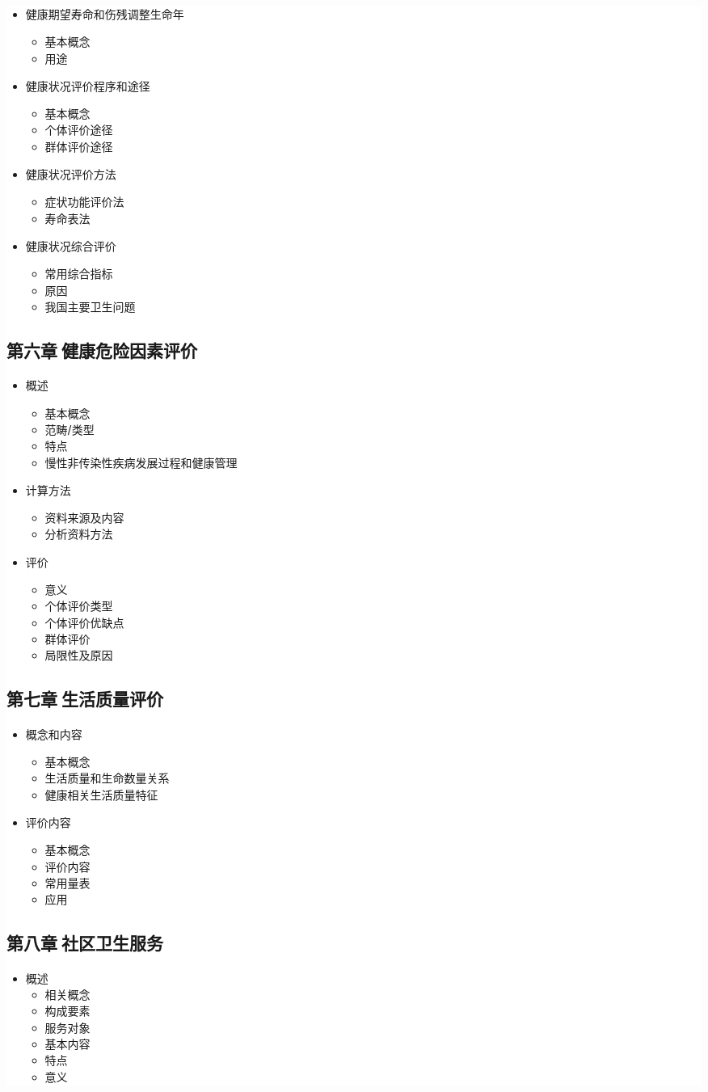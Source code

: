 - 健康期望寿命和伤残调整生命年
  - 基本概念
  - 用途

- 健康状况评价程序和途径
  - 基本概念
  - 个体评价途径
  - 群体评价途径

- 健康状况评价方法
  - 症状功能评价法
  - 寿命表法

- 健康状况综合评价
  - 常用综合指标
  - 原因
  - 我国主要卫生问题

## 第六章 健康危险因素评价
- 概述
  - 基本概念
  - 范畴/类型
  - 特点
  - 慢性非传染性疾病发展过程和健康管理

- 计算方法
  - 资料来源及内容 
  - 分析资料方法

- 评价
  - 意义
  - 个体评价类型
  - 个体评价优缺点
  - 群体评价
  - 局限性及原因

## 第七章 生活质量评价
- 概念和内容
  - 基本概念
  - 生活质量和生命数量关系
  - 健康相关生活质量特征

- 评价内容
  - 基本概念
  - 评价内容
  - 常用量表
  - 应用

## 第八章 社区卫生服务
- 概述
  - 相关概念
  - 构成要素
  - 服务对象
  - 基本内容
  - 特点
  - 意义
